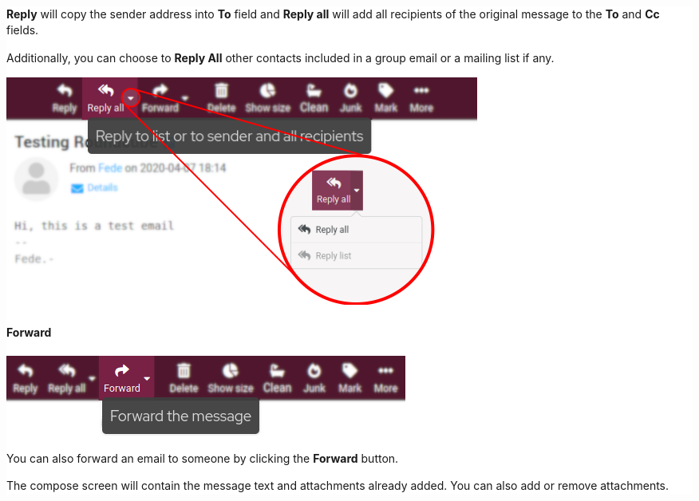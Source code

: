 **Reply** will copy the sender address into **To** field and **Reply all** will add all recipients of the original message to the **To** and **Cc** fields.

Additionally, you can choose to **Reply All** other contacts included in a group email or a mailing list if any.

![](en/reply_all.png)


#### Forward

![](en/forward.png)

You can also forward an email to someone by clicking the **Forward** button.

The compose screen will contain the message text and attachments already added. You can also add or remove attachments.
